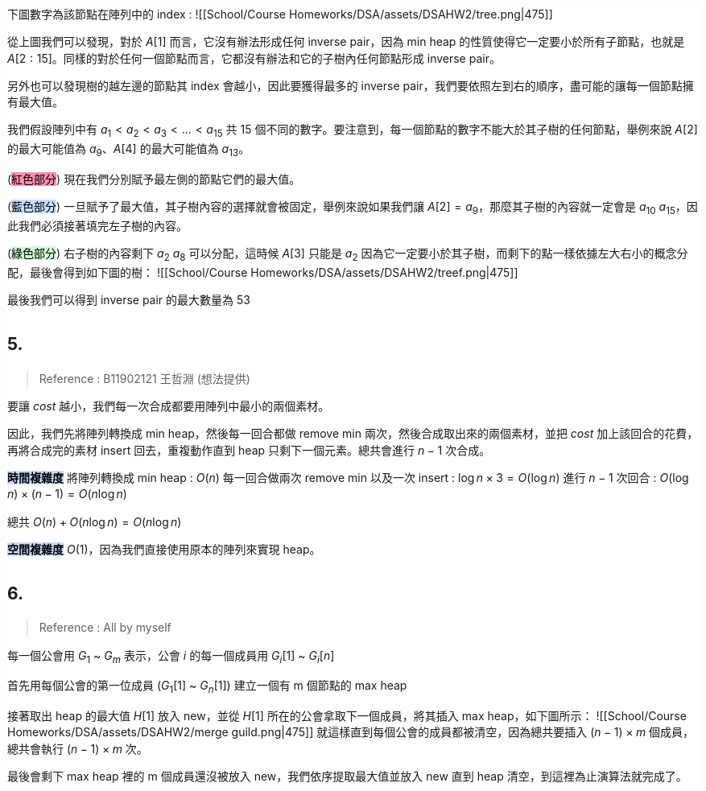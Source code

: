 下圖數字為該節點在陣列中的 index :
![[School/Course Homeworks/DSA/assets/DSAHW2/tree.png|475]]

從上圖我們可以發現，對於 $A[1]$ 而言，它沒有辦法形成任何 inverse pair，因為 min heap 的性質使得它一定要小於所有子節點，也就是 $A[2:15]$。同樣的對於任何一個節點而言，它都沒有辦法和它的子樹內任何節點形成 inverse pair。

另外也可以發現樹的越左邊的節點其 index 會越小，因此要獲得最多的 inverse pair，我們要依照左到右的順序，盡可能的讓每一個節點擁有最大值。

我們假設陣列中有 $a_1 < a_2 < a_3 < ... < a_{15}$ 共 15 個不同的數字。要注意到，每一個節點的數字不能大於其子樹的任何節點，舉例來說 $A[2]$ 的最大可能值為 $a_9$、$A[4]$ 的最大可能值為 $a_{13}$。

(<mark style="background: #FF5582A6;">紅色部分</mark>)
現在我們分別賦予最左側的節點它們的最大值。

(<mark style="background: #ADCCFFA6;">藍色部分</mark>)
一旦賦予了最大值，其子樹內容的選擇就會被固定，舉例來說如果我們讓 $A[2] = a_9$，那麼其子樹的內容就一定會是 $a_{10} ~ a_{15}$，因此我們必須接著填完左子樹的內容。

(<mark style="background: #BBFABBA6;">綠色部分</mark>)
右子樹的內容剩下 $a_2 ~ a_8$ 可以分配，這時候 $A[3]$ 只能是 $a_2$ 因為它一定要小於其子樹，而剩下的點一樣依據左大右小的概念分配，最後會得到如下圖的樹：
![[School/Course Homeworks/DSA/assets/DSAHW2/treef.png|475]]

最後我們可以得到 inverse pair 的最大數量為 $53$
<div style="page-break-after:always;"></div>

## 5.
> Reference : B11902121 王哲淵 (想法提供)

要讓 $cost$ 越小，我們每一次合成都要用陣列中最小的兩個素材。

因此，我們先將陣列轉換成 min heap，然後每一回合都做 remove min 兩次，然後合成取出來的兩個素材，並把 $cost$ 加上該回合的花費，再將合成完的素材 insert 回去，重複動作直到 heap 只剩下一個元素。總共會進行 $n-1$ 次合成。

<mark style="background: #ADCCFFA6;">**時間複雜度**</mark>
將陣列轉換成 min heap : $O(n)$
每一回合做兩次 remove min 以及一次 insert : $\log n \times 3 = O(\log n)$
進行 $n-1$ 次回合 : $O(\log n) \times (n-1) = O(n \log n)$

總共 $O(n) + O(n \log n) = O(n \log n)$

<mark style="background: #ADCCFFA6;">**空間複雜度**</mark>
$O(1)$，因為我們直接使用原本的陣列來實現 heap。
<div style="page-break-after:always;"></div>

## 6.
> Reference : All by myself

每一個公會用 $G_1$ ~ $G_m$ 表示，公會 $i$ 的每一個成員用 $G_i[1]$ ~ $G_i[n]$

首先用每個公會的第一位成員 ($G_1[1]$ ~ $G_n[1]$) 建立一個有 m 個節點的 max heap

接著取出 heap 的最大值 $H[1]$ 放入 new，並從 $H[1]$ 所在的公會拿取下一個成員，將其插入 max heap，如下圖所示：
![[School/Course Homeworks/DSA/assets/DSAHW2/merge guild.png|475]]
就這樣直到每個公會的成員都被清空，因為總共要插入 $(n-1) \times m$ 個成員，總共會執行 $(n-1) \times m$ 次。

最後會剩下 max heap 裡的 m 個成員還沒被放入 new，我們依序提取最大值並放入 new 直到 heap 清空，到這裡為止演算法就完成了。
